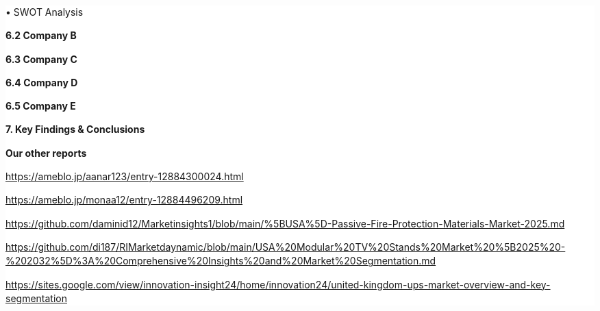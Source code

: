 • SWOT Analysis

<strong>6.2 Company B</strong>

<strong>6.3 Company C</strong>

<strong>6.4 Company D</strong>

<strong>6.5 Company E</strong>

<strong>7. Key Findings & Conclusions</strong>

<strong>Our other reports</strong>

<a href=https://ameblo.jp/aanar123/entry-12884300024.html>https://ameblo.jp/aanar123/entry-12884300024.html</a>

<a href=https://ameblo.jp/monaa12/entry-12884496209.html>https://ameblo.jp/monaa12/entry-12884496209.html</a>

<a href=https://github.com/daminid12/Marketinsights1/blob/main/%5BUSA%5D-Passive-Fire-Protection-Materials-Market-2025.md>https://github.com/daminid12/Marketinsights1/blob/main/%5BUSA%5D-Passive-Fire-Protection-Materials-Market-2025.md</a>

<a href=https://github.com/di187/RIMarketdaynamic/blob/main/USA%20Modular%20TV%20Stands%20Market%20%5B2025%20-%202032%5D%3A%20Comprehensive%20Insights%20and%20Market%20Segmentation.md>https://github.com/di187/RIMarketdaynamic/blob/main/USA%20Modular%20TV%20Stands%20Market%20%5B2025%20-%202032%5D%3A%20Comprehensive%20Insights%20and%20Market%20Segmentation.md</a>

<a href=https://sites.google.com/view/innovation-insight24/home/innovation24/united-kingdom-ups-market-overview-and-key-segmentation>https://sites.google.com/view/innovation-insight24/home/innovation24/united-kingdom-ups-market-overview-and-key-segmentation</a>
